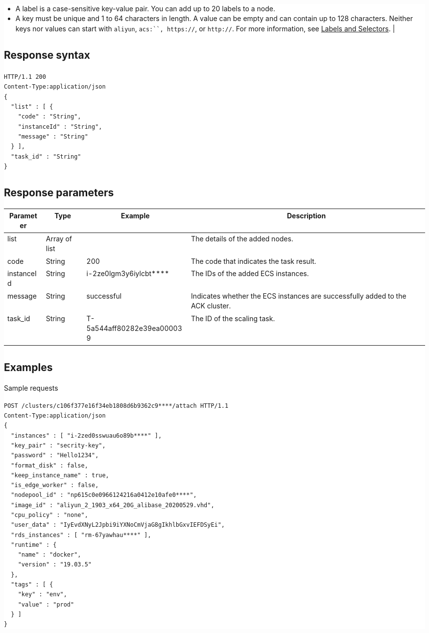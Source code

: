  -   A label is a case-sensitive key-value pair. You can add up to 20 labels to a node.
-   A key must be unique and 1 to 64 characters in length. A value can be empty and can contain up to 128 characters. Neither keys nor values can start with `aliyun`, `acs:``, https://`, or `http://`. For more information, see [Labels and Selectors](https://kubernetes.io/docs/concepts/overview/working-with-objects/labels/#syntax-and-character-set). |

## Response syntax

```
HTTP/1.1 200
Content-Type:application/json
{
  "list" : [ {
    "code" : "String",
    "instanceId" : "String",
    "message" : "String"
  } ],
  "task_id" : "String"
}
```

## Response parameters

|Parameter|Type|Example|Description|
|---------|----|-------|-----------|
|list|Array of list| |The details of the added nodes. |
|code|String|200|The code that indicates the task result. |
|instanceId|String|i-2ze0lgm3y6iylcbt\*\*\*\*|The IDs of the added ECS instances. |
|message|String|successful|Indicates whether the ECS instances are successfully added to the ACK cluster. |
|task\_id|String|T-5a544aff80282e39ea000039|The ID of the scaling task. |

## Examples

Sample requests

```
POST /clusters/c106f377e16f34eb1808d6b9362c9****/attach HTTP/1.1 
Content-Type:application/json
{
  "instances" : [ "i-2zed0sswuau6o89b****" ],
  "key_pair" : "secrity-key",
  "password" : "Hello1234",
  "format_disk" : false,
  "keep_instance_name" : true,
  "is_edge_worker" : false,
  "nodepool_id" : "np615c0e0966124216a0412e10afe0****",
  "image_id" : "aliyun_2_1903_x64_20G_alibase_20200529.vhd",
  "cpu_policy" : "none",
  "user_data" : "IyEvdXNyL2Jpbi9iYXNoCmVjaG8gIkhlbGxvIEFDSyEi",
  "rds_instances" : [ "rm-67yawhau****" ],
  "runtime" : {
    "name" : "docker",
    "version" : "19.03.5"
  },
  "tags" : [ {
    "key" : "env",
    "value" : "prod"
  } ]
}
```
